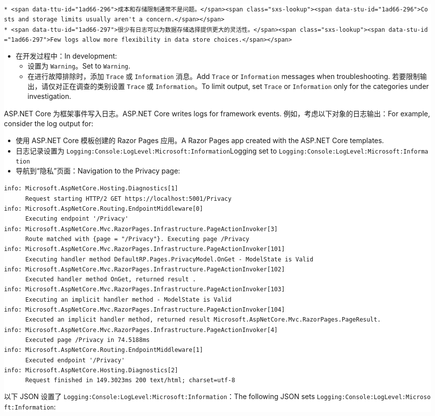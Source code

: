     * <span data-ttu-id="1ad66-296">成本和存储限制通常不是问题。</span><span class="sxs-lookup"><span data-stu-id="1ad66-296">Costs and storage limits usually aren't a concern.</span></span>
    * <span data-ttu-id="1ad66-297">很少有日志可以为数据存储选择提供更大的灵活性。</span><span class="sxs-lookup"><span data-stu-id="1ad66-297">Few logs allow more flexibility in data store choices.</span></span>
* <span data-ttu-id="1ad66-298">在开发过程中：</span><span class="sxs-lookup"><span data-stu-id="1ad66-298">In development:</span></span>
  * <span data-ttu-id="1ad66-299">设置为 `Warning`。</span><span class="sxs-lookup"><span data-stu-id="1ad66-299">Set to `Warning`.</span></span>
  * <span data-ttu-id="1ad66-300">在进行故障排除时，添加 `Trace` 或 `Information` 消息。</span><span class="sxs-lookup"><span data-stu-id="1ad66-300">Add `Trace` or `Information` messages when troubleshooting.</span></span> <span data-ttu-id="1ad66-301">若要限制输出，请仅对正在调查的类别设置 `Trace` 或 `Information`。</span><span class="sxs-lookup"><span data-stu-id="1ad66-301">To limit output, set `Trace` or `Information` only for the categories under investigation.</span></span>

<span data-ttu-id="1ad66-302">ASP.NET Core 为框架事件写入日志。</span><span class="sxs-lookup"><span data-stu-id="1ad66-302">ASP.NET Core writes logs for framework events.</span></span> <span data-ttu-id="1ad66-303">例如，考虑以下对象的日志输出：</span><span class="sxs-lookup"><span data-stu-id="1ad66-303">For example, consider the log output for:</span></span>

* <span data-ttu-id="1ad66-304">使用 ASP.NET Core 模板创建的 Razor Pages 应用。</span><span class="sxs-lookup"><span data-stu-id="1ad66-304">A Razor Pages app created with the ASP.NET Core templates.</span></span>
* <span data-ttu-id="1ad66-305">日志记录设置为 `Logging:Console:LogLevel:Microsoft:Information`</span><span class="sxs-lookup"><span data-stu-id="1ad66-305">Logging set to `Logging:Console:LogLevel:Microsoft:Information`</span></span>
* <span data-ttu-id="1ad66-306">导航到“隐私”页面：</span><span class="sxs-lookup"><span data-stu-id="1ad66-306">Navigation to the Privacy page:</span></span>

```console
info: Microsoft.AspNetCore.Hosting.Diagnostics[1]
      Request starting HTTP/2 GET https://localhost:5001/Privacy
info: Microsoft.AspNetCore.Routing.EndpointMiddleware[0]
      Executing endpoint '/Privacy'
info: Microsoft.AspNetCore.Mvc.RazorPages.Infrastructure.PageActionInvoker[3]
      Route matched with {page = "/Privacy"}. Executing page /Privacy
info: Microsoft.AspNetCore.Mvc.RazorPages.Infrastructure.PageActionInvoker[101]
      Executing handler method DefaultRP.Pages.PrivacyModel.OnGet - ModelState is Valid
info: Microsoft.AspNetCore.Mvc.RazorPages.Infrastructure.PageActionInvoker[102]
      Executed handler method OnGet, returned result .
info: Microsoft.AspNetCore.Mvc.RazorPages.Infrastructure.PageActionInvoker[103]
      Executing an implicit handler method - ModelState is Valid
info: Microsoft.AspNetCore.Mvc.RazorPages.Infrastructure.PageActionInvoker[104]
      Executed an implicit handler method, returned result Microsoft.AspNetCore.Mvc.RazorPages.PageResult.
info: Microsoft.AspNetCore.Mvc.RazorPages.Infrastructure.PageActionInvoker[4]
      Executed page /Privacy in 74.5188ms
info: Microsoft.AspNetCore.Routing.EndpointMiddleware[1]
      Executed endpoint '/Privacy'
info: Microsoft.AspNetCore.Hosting.Diagnostics[2]
      Request finished in 149.3023ms 200 text/html; charset=utf-8
```

<span data-ttu-id="1ad66-307">以下 JSON 设置了 `Logging:Console:LogLevel:Microsoft:Information`：</span><span class="sxs-lookup"><span data-stu-id="1ad66-307">The following JSON sets `Logging:Console:LogLevel:Microsoft:Information`:</span></span>
